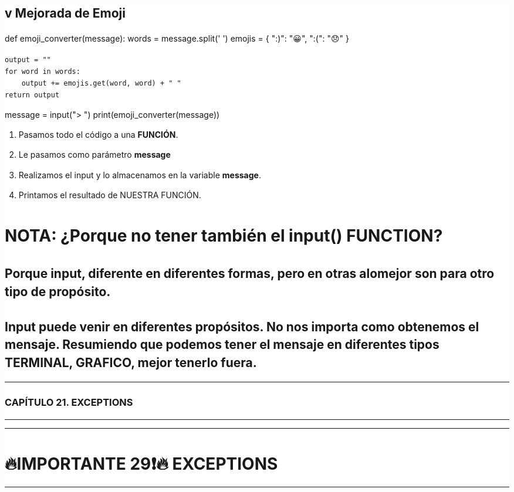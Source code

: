 
## v Mejorada de Emoji


def emoji_converter(message):
    words = message.split(' ')
    emojis = {
        ":)": "😀",
        ":(": "😞"
    }

    output = ""
    for word in words:
        output += emojis.get(word, word) + " "
    return output


message = input("> ")
print(emoji_converter(message))


1. Pasamos todo el código a una **FUNCIÓN**.

2. Le pasamos como parámetro **message**

3. Realizamos el input y lo almacenamos en la variable **message**.

4. Printamos el resultado de NUESTRA FUNCIÓN.

# NOTA: ¿Porque no tener también el input() FUNCTION?

## Porque input, diferente en diferentes formas, pero en otras alomejor son para otro tipo de propósito.

## Input puede venir en diferentes propósitos. No nos importa como obtenemos el mensaje. Resumiendo que podemos tener el mensaje en diferentes tipos TERMINAL, GRAFICO, mejor tenerlo fuera.




-------------------------------------------------------------------------

### CAPÍTULO 21. EXCEPTIONS

-------------------------------------------------------------------------


--------------------------------------------------------

# 🔥IMPORTANTE 29❗🔥 EXCEPTIONS

--------------------------------------------------------
